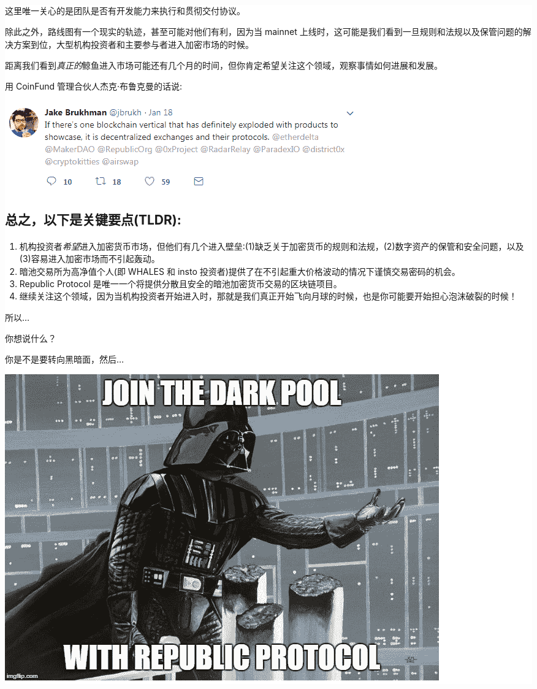 这里唯一关心的是团队是否有开发能力来执行和贯彻交付协议。

除此之外，路线图有一个现实的轨迹，甚至可能对他们有利，因为当 mainnet 上线时，这可能是我们看到一旦规则和法规以及保管问题的解决方案到位，大型机构投资者和主要参与者进入加密市场的时候。

距离我们看到*真正的*鲸鱼进入市场可能还有几个月的时间，但你肯定希望关注这个领域，观察事情如何进展和发展。

用 CoinFund 管理合伙人杰克·布鲁克曼的话说:

![](img/f544edef0922a1dc9bf9aa0590eff304.png)

## 总之，以下是关键要点(TLDR):

1.  机构投资者*希望*进入加密货币市场，但他们有几个进入壁垒:(1)缺乏关于加密货币的规则和法规，(2)数字资产的保管和安全问题，以及(3)容易进入加密市场而不引起轰动。
2.  暗池交易所为高净值个人(即 WHALES 和 insto 投资者)提供了在不引起重大价格波动的情况下谨慎交易密码的机会。
3.  Republic Protocol 是唯一一个将提供分散且安全的暗池加密货币交易的区块链项目。
4.  继续关注这个领域，因为当机构投资者开始进入时，那就是我们真正开始飞向月球的时候，也是你可能要开始担心泡沫破裂的时候！

所以…

你想说什么？

你是不是要转向黑暗面，然后…

![](img/953716f944aad8e0a9824594bd4f8a00.png)
